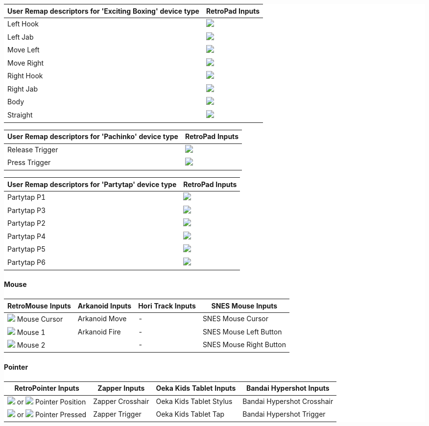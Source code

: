 | User Remap descriptors for 'Exciting Boxing' device type   | RetroPad Inputs                              |
|------------------------------------------------------------|----------------------------------------------|
| Left Hook                                                  | ![](images/RetroPad/Retro_B_Round.png)       |
| Left Jab                                                   | ![](images/RetroPad/Retro_Y_Round.png)       |
| Move Left                                                  | ![](images/RetroPad/Retro_Dpad_Left.png)     |
| Move Right                                                 | ![](images/RetroPad/Retro_Dpad_Right.png)    |
| Right Hook                                                 | ![](images/RetroPad/Retro_A_Round.png)       |
| Right Jab                                                  | ![](images/RetroPad/Retro_X_Round.png)       |
| Body                                                       | ![](images/RetroPad/Retro_L1.png)            |
| Straight                                                   | ![](images/RetroPad/Retro_R1.png)            |

| User Remap descriptors for 'Pachinko' device type   | RetroPad Inputs                              |
|-----------------------------------------------------|----------------------------------------------|
| Release Trigger                                     | ![](images/RetroPad/Retro_L1.png)            |
| Press Trigger                                       | ![](images/RetroPad/Retro_R1.png)            |

| User Remap descriptors for 'Partytap' device type   | RetroPad Inputs                              |
|-----------------------------------------------------|----------------------------------------------|
| Partytap P1                                         | ![](images/RetroPad/Retro_B_Round.png)       |
| Partytap P3                                         | ![](images/RetroPad/Retro_Y_Round.png)       |
| Partytap P2                                         | ![](images/RetroPad/Retro_A_Round.png)       |
| Partytap P4                                         | ![](images/RetroPad/Retro_X_Round.png)       |
| Partytap P5                                         | ![](images/RetroPad/Retro_L1.png)            |
| Partytap P6                                         | ![](images/RetroPad/Retro_R1.png)            |

#### Mouse

| RetroMouse Inputs                                   | Arkanoid Inputs | Hori Track Inputs | SNES Mouse Inputs       |
|-----------------------------------------------------|-----------------|-------------------|-------------------------|
| ![](images/RetroMouse/Retro_Mouse.png) Mouse Cursor | Arkanoid Move   | -                 | SNES Mouse Cursor       |
| ![](images/RetroMouse/Retro_Left.png) Mouse 1       | Arkanoid Fire   | -                 | SNES Mouse Left Button  |
| ![](images/RetroMouse/Retro_Right.png) Mouse 2      |                 | -                 | SNES Mouse Right Button | 

#### Pointer

| RetroPointer Inputs                                                                                                  | Zapper Inputs    | Oeka Kids Tablet Inputs | Bandai Hypershot Inputs    |
|----------------------------------------------------------------------------------------------------------------------|------------------|-------------------------|----------------------------|
| ![](images/RetroMouse/Retro_Mouse.png) or ![](images/Button_Pack/Gestures/Gesture_Finger_Front.png) Pointer Position | Zapper Crosshair | Oeka Kids Tablet Stylus | Bandai Hypershot Crosshair |
| ![](images/RetroMouse/Retro_Left.png) or ![](images/Button_Pack/Gestures/Gesture_Tap.png) Pointer Pressed            | Zapper Trigger   | Oeka Kids Tablet Tap    | Bandai Hypershot Trigger   |
